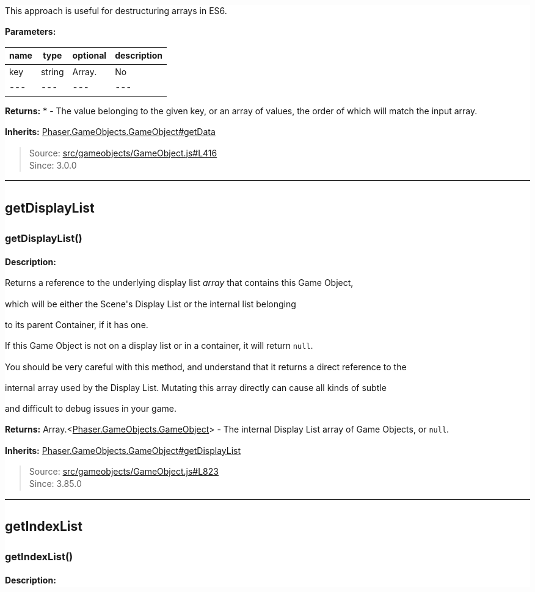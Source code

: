 This approach is useful for destructuring arrays in ES6.

**Parameters:**

| name | type | optional | description |
| --- | --- | --- | --- |
| key | string | Array.<string> | No | The key of the value to retrieve, or an array of keys. |
| --- | --- | --- | --- |

**Returns:** \* - The value belonging to the given key, or an array of values, the order of which will match the input array.

**Inherits:** [Phaser.GameObjects.GameObject#getData](gameobjects-gameobject.md)

> Source: [src/gameobjects/GameObject.js#L416](https://github.com/phaserjs/phaser/blob/v3.87.0/src/gameobjects/GameObject.js#L416)  
> Since: 3.0.0

---

## getDisplayList

### <instance> getDisplayList()

**Description:**

Returns a reference to the underlying display list *array* that contains this Game Object,

which will be either the Scene's Display List or the internal list belonging

to its parent Container, if it has one.

If this Game Object is not on a display list or in a container, it will return `null`.

You should be very careful with this method, and understand that it returns a direct reference to the

internal array used by the Display List. Mutating this array directly can cause all kinds of subtle

and difficult to debug issues in your game.

**Returns:** Array.<[Phaser.GameObjects.GameObject](gameobjects-gameobject.md)> - The internal Display List array of Game Objects, or `null`.

**Inherits:** [Phaser.GameObjects.GameObject#getDisplayList](gameobjects-gameobject.md)

> Source: [src/gameobjects/GameObject.js#L823](https://github.com/phaserjs/phaser/blob/v3.87.0/src/gameobjects/GameObject.js#L823)  
> Since: 3.85.0

---

## getIndexList

### <instance> getIndexList()

**Description:**
